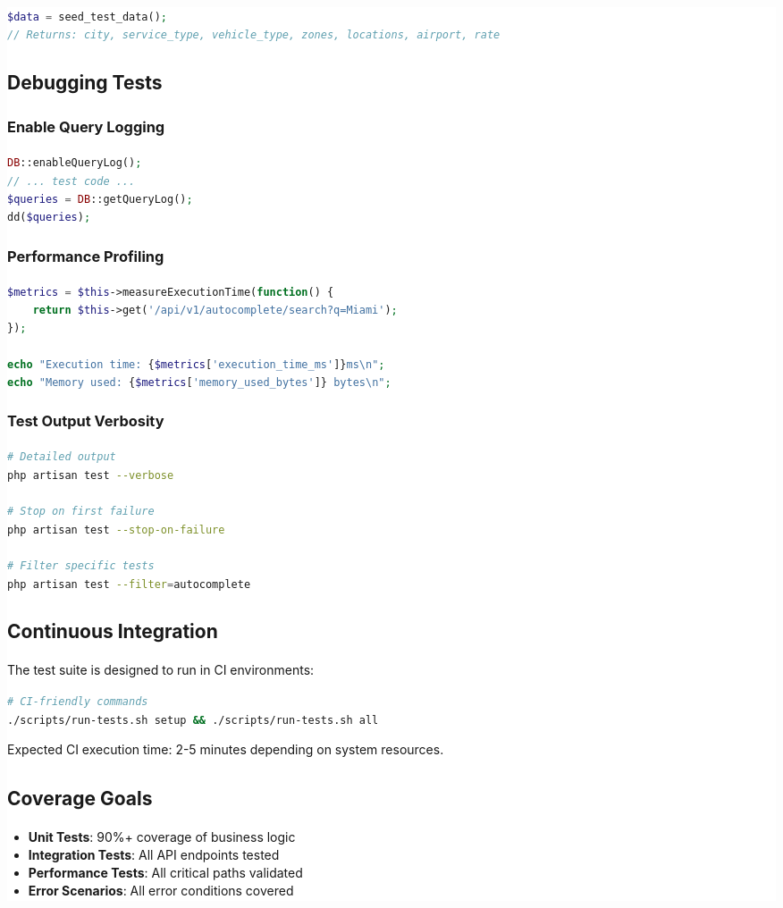 ```php
$data = seed_test_data();
// Returns: city, service_type, vehicle_type, zones, locations, airport, rate
```

## Debugging Tests

### Enable Query Logging
```php
DB::enableQueryLog();
// ... test code ...
$queries = DB::getQueryLog();
dd($queries);
```

### Performance Profiling
```php
$metrics = $this->measureExecutionTime(function() {
    return $this->get('/api/v1/autocomplete/search?q=Miami');
});

echo "Execution time: {$metrics['execution_time_ms']}ms\n";
echo "Memory used: {$metrics['memory_used_bytes']} bytes\n";
```

### Test Output Verbosity
```bash
# Detailed output
php artisan test --verbose

# Stop on first failure
php artisan test --stop-on-failure

# Filter specific tests
php artisan test --filter=autocomplete
```

## Continuous Integration

The test suite is designed to run in CI environments:

```bash
# CI-friendly commands
./scripts/run-tests.sh setup && ./scripts/run-tests.sh all
```

Expected CI execution time: 2-5 minutes depending on system resources.

## Coverage Goals

- **Unit Tests**: 90%+ coverage of business logic
- **Integration Tests**: All API endpoints tested
- **Performance Tests**: All critical paths validated
- **Error Scenarios**: All error conditions covered
